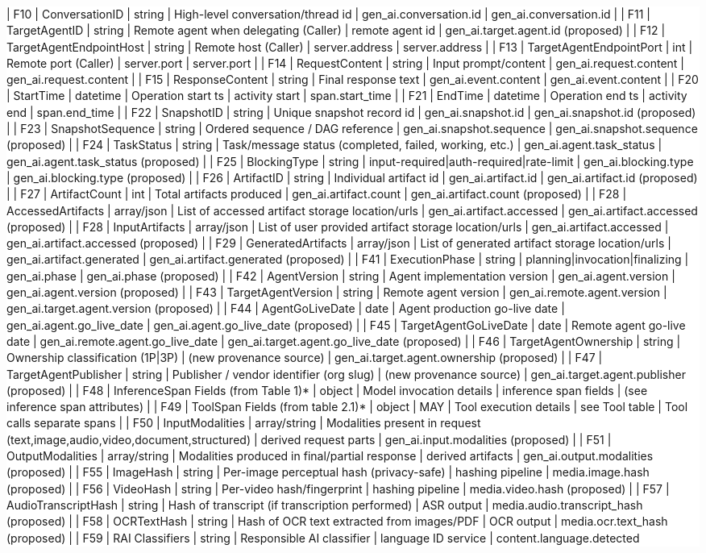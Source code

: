 | F10 | ConversationID | string | High-level conversation/thread id | gen_ai.conversation.id | gen_ai.conversation.id |
| F11 | TargetAgentID | string | Remote agent when delegating (Caller) | remote agent id | gen_ai.target.agent.id (proposed) |
| F12 | TargetAgentEndpointHost | string | Remote host (Caller) | server.address | server.address |
| F13 | TargetAgentEndpointPort | int | Remote port (Caller) | server.port | server.port |
| F14 | RequestContent | string | Input prompt/content | gen_ai.request.content | gen_ai.request.content |
| F15 | ResponseContent | string | Final response text | gen_ai.event.content | gen_ai.event.content |
| F20 | StartTime | datetime | Operation start ts | activity start | span.start_time |
| F21 | EndTime | datetime | Operation end ts | activity end | span.end_time |
| F22 | SnapshotID | string | Unique snapshot record id | gen_ai.snapshot.id | gen_ai.snapshot.id (proposed) |
| F23 | SnapshotSequence | string | Ordered sequence / DAG reference | gen_ai.snapshot.sequence | gen_ai.snapshot.sequence (proposed) |
| F24 | TaskStatus | string | Task/message status (completed, failed, working, etc.) | gen_ai.agent.task_status | gen_ai.agent.task_status (proposed) |
| F25 | BlockingType | string | input-required|auth-required|rate-limit | gen_ai.blocking.type | gen_ai.blocking.type (proposed) |
| F26 | ArtifactID | string | Individual artifact id | gen_ai.artifact.id | gen_ai.artifact.id (proposed) |
| F27 | ArtifactCount | int | Total artifacts produced | gen_ai.artifact.count | gen_ai.artifact.count (proposed) |
| F28 | AccessedArtifacts | array/json | List of accessed artifact storage location/urls | gen_ai.artifact.accessed | gen_ai.artifact.accessed (proposed) |
| F28 | InputArtifacts | array/json | List of user provided artifact storage location/urls | gen_ai.artifact.accessed | gen_ai.artifact.accessed (proposed) |
| F29 | GeneratedArtifacts | array/json | List of generated artifact storage location/urls | gen_ai.artifact.generated | gen_ai.artifact.generated (proposed) |
| F41 | ExecutionPhase | string | planning|invocation|finalizing | gen_ai.phase | gen_ai.phase (proposed) |
| F42 | AgentVersion | string | Agent implementation version | gen_ai.agent.version | gen_ai.agent.version (proposed) |
| F43 | TargetAgentVersion | string | Remote agent version | gen_ai.remote.agent.version | gen_ai.target.agent.version (proposed) |
| F44 | AgentGoLiveDate | date | Agent production go-live date | gen_ai.agent.go_live_date | gen_ai.agent.go_live_date (proposed) |
| F45 | TargetAgentGoLiveDate | date | Remote agent go-live date | gen_ai.remote.agent.go_live_date | gen_ai.target.agent.go_live_date (proposed) |
| F46 | TargetAgentOwnership | string | Ownership classification (1P|3P) | (new provenance source) | gen_ai.target.agent.ownership (proposed) |
| F47 | TargetAgentPublisher | string | Publisher / vendor identifier (org slug) | (new provenance source) | gen_ai.target.agent.publisher (proposed) |
| F48 | InferenceSpan Fields (from Table 1)* | object | Model invocation details | inference span fields | (see inference span attributes) |
| F49 | ToolSpan Fields (from table 2.1)* | object | MAY | Tool execution details | see Tool table | Tool calls separate spans |
| F50 | InputModalities | array/string | Modalities present in request (text,image,audio,video,document,structured) | derived request parts | gen_ai.input.modalities (proposed) |
| F51 | OutputModalities | array/string | Modalities produced in final/partial response | derived artifacts | gen_ai.output.modalities (proposed) |
| F55 | ImageHash | string | Per-image perceptual hash (privacy-safe) | hashing pipeline | media.image.hash (proposed) |
| F56 | VideoHash | string | Per-video hash/fingerprint | hashing pipeline | media.video.hash (proposed) |
| F57 | AudioTranscriptHash | string | Hash of transcript (if transcription performed) | ASR output | media.audio.transcript_hash (proposed) |
| F58 | OCRTextHash | string | Hash of OCR text extracted from images/PDF | OCR output | media.ocr.text_hash (proposed) |
| F59 | RAI Classifiers | string | Responsible AI classifier | language ID service | content.language.detected 
